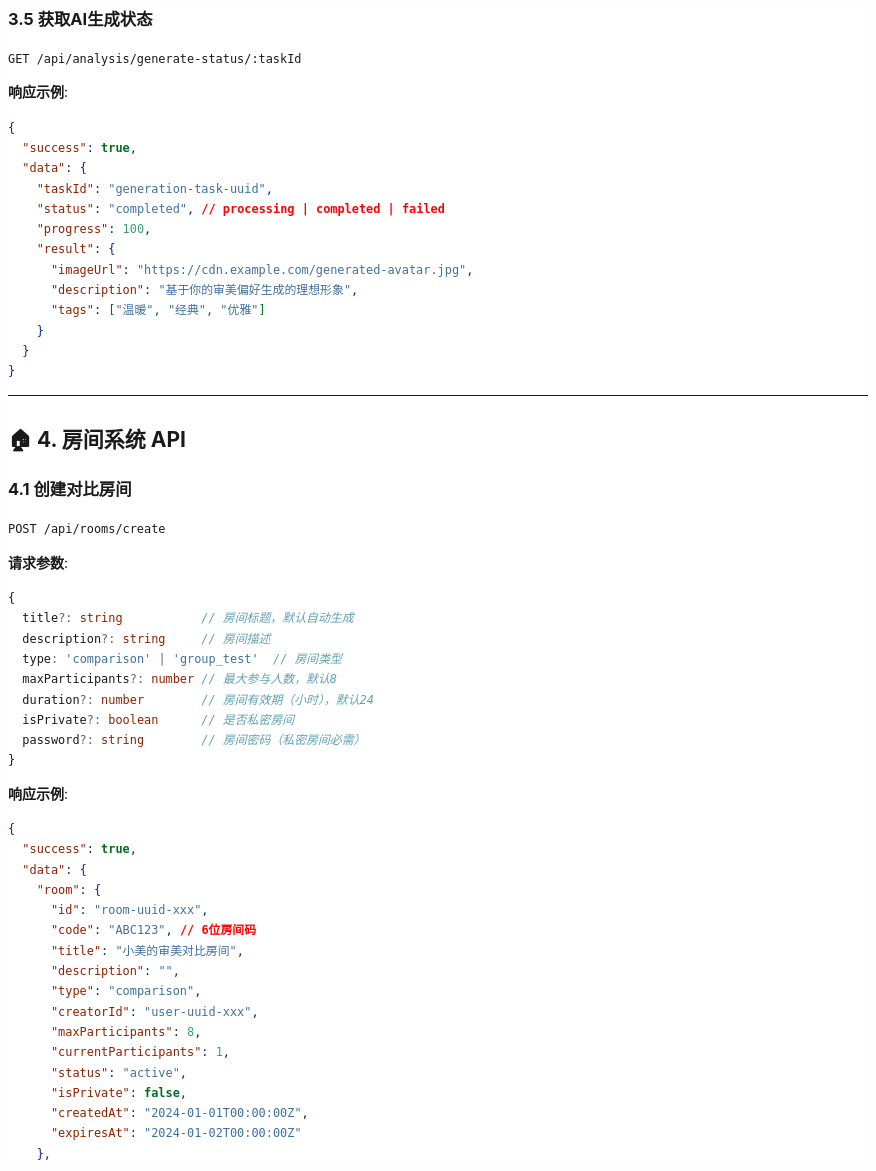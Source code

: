 ### 3.5 获取AI生成状态

```http
GET /api/analysis/generate-status/:taskId
```

**响应示例**:

```json
{
  "success": true,
  "data": {
    "taskId": "generation-task-uuid",
    "status": "completed", // processing | completed | failed
    "progress": 100,
    "result": {
      "imageUrl": "https://cdn.example.com/generated-avatar.jpg",
      "description": "基于你的审美偏好生成的理想形象",
      "tags": ["温暖", "经典", "优雅"]
    }
  }
}
```

---

## 🏠 4. 房间系统 API

### 4.1 创建对比房间

```http
POST /api/rooms/create
```

**请求参数**:

```typescript
{
  title?: string           // 房间标题，默认自动生成
  description?: string     // 房间描述
  type: 'comparison' | 'group_test'  // 房间类型
  maxParticipants?: number // 最大参与人数，默认8
  duration?: number        // 房间有效期（小时），默认24
  isPrivate?: boolean      // 是否私密房间
  password?: string        // 房间密码（私密房间必需）
}
```

**响应示例**:

```json
{
  "success": true,
  "data": {
    "room": {
      "id": "room-uuid-xxx",
      "code": "ABC123", // 6位房间码
      "title": "小美的审美对比房间",
      "description": "",
      "type": "comparison",
      "creatorId": "user-uuid-xxx",
      "maxParticipants": 8,
      "currentParticipants": 1,
      "status": "active",
      "isPrivate": false,
      "createdAt": "2024-01-01T00:00:00Z",
      "expiresAt": "2024-01-02T00:00:00Z"
    },
```